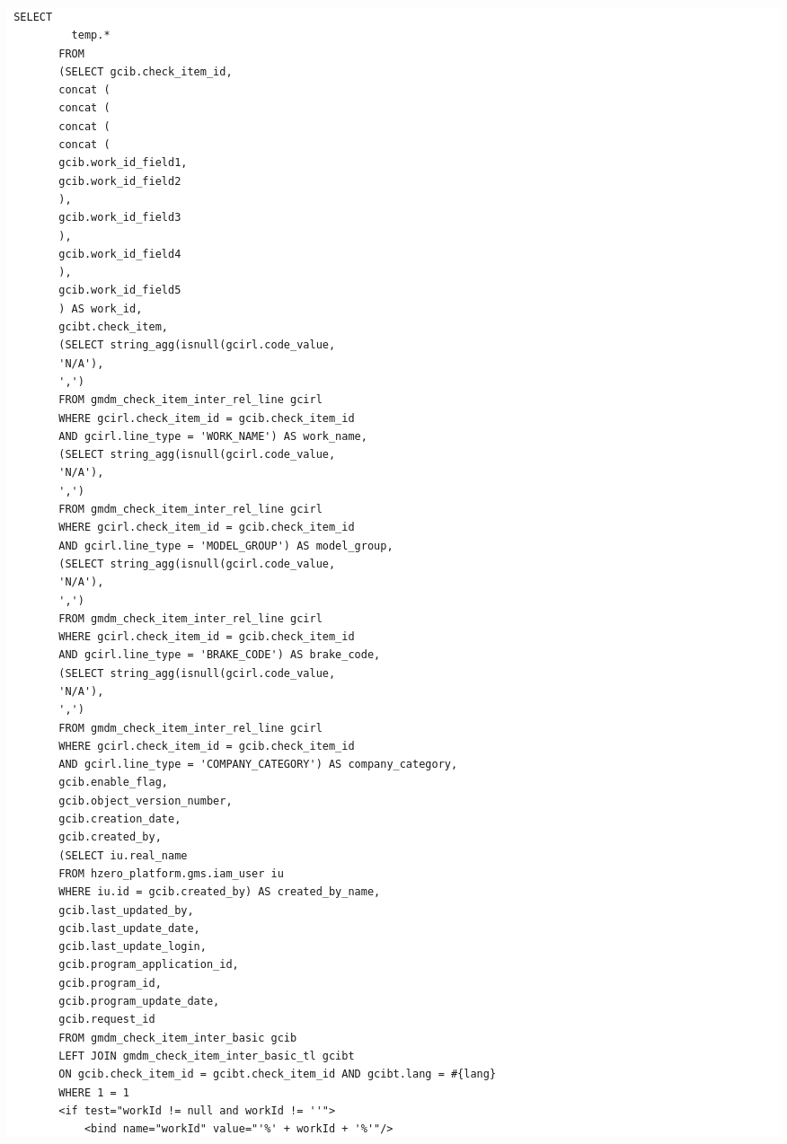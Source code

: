 
```
 SELECT
          temp.*
        FROM
        (SELECT gcib.check_item_id,
        concat (
        concat (
        concat (
        concat (
        gcib.work_id_field1,
        gcib.work_id_field2
        ),
        gcib.work_id_field3
        ),
        gcib.work_id_field4
        ),
        gcib.work_id_field5
        ) AS work_id,
        gcibt.check_item,
        (SELECT string_agg(isnull(gcirl.code_value,
        'N/A'),
        ',')
        FROM gmdm_check_item_inter_rel_line gcirl
        WHERE gcirl.check_item_id = gcib.check_item_id
        AND gcirl.line_type = 'WORK_NAME') AS work_name,
        (SELECT string_agg(isnull(gcirl.code_value,
        'N/A'),
        ',')
        FROM gmdm_check_item_inter_rel_line gcirl
        WHERE gcirl.check_item_id = gcib.check_item_id
        AND gcirl.line_type = 'MODEL_GROUP') AS model_group,
        (SELECT string_agg(isnull(gcirl.code_value,
        'N/A'),
        ',')
        FROM gmdm_check_item_inter_rel_line gcirl
        WHERE gcirl.check_item_id = gcib.check_item_id
        AND gcirl.line_type = 'BRAKE_CODE') AS brake_code,
        (SELECT string_agg(isnull(gcirl.code_value,
        'N/A'),
        ',')
        FROM gmdm_check_item_inter_rel_line gcirl
        WHERE gcirl.check_item_id = gcib.check_item_id
        AND gcirl.line_type = 'COMPANY_CATEGORY') AS company_category,
        gcib.enable_flag,
        gcib.object_version_number,
        gcib.creation_date,
        gcib.created_by,
        (SELECT iu.real_name
        FROM hzero_platform.gms.iam_user iu
        WHERE iu.id = gcib.created_by) AS created_by_name,
        gcib.last_updated_by,
        gcib.last_update_date,
        gcib.last_update_login,
        gcib.program_application_id,
        gcib.program_id,
        gcib.program_update_date,
        gcib.request_id
        FROM gmdm_check_item_inter_basic gcib
        LEFT JOIN gmdm_check_item_inter_basic_tl gcibt
        ON gcib.check_item_id = gcibt.check_item_id AND gcibt.lang = #{lang}
        WHERE 1 = 1
        <if test="workId != null and workId != ''">
            <bind name="workId" value="'%' + workId + '%'"/>
```